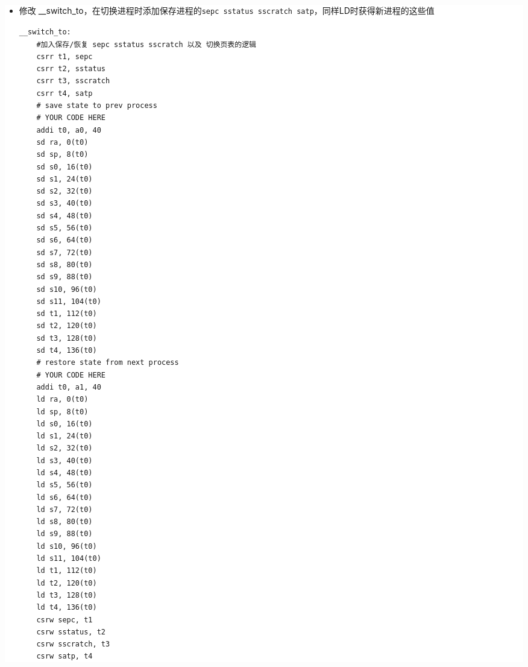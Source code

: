         
    
* 修改 __switch_to，在切换进程时添加保存进程的`sepc sstatus sscratch satp`，同样LD时获得新进程的这些值

    ```assembly
    __switch_to:
        #加入保存/恢复 sepc sstatus sscratch 以及 切换页表的逻辑
        csrr t1, sepc
        csrr t2, sstatus
        csrr t3, sscratch
        csrr t4, satp
        # save state to prev process
        # YOUR CODE HERE
        addi t0, a0, 40
        sd ra, 0(t0)
        sd sp, 8(t0)
        sd s0, 16(t0)
        sd s1, 24(t0)
        sd s2, 32(t0)
        sd s3, 40(t0)
        sd s4, 48(t0)
        sd s5, 56(t0)
        sd s6, 64(t0)
        sd s7, 72(t0)
        sd s8, 80(t0)
        sd s9, 88(t0)
        sd s10, 96(t0)
        sd s11, 104(t0)
        sd t1, 112(t0)
        sd t2, 120(t0)
        sd t3, 128(t0)
        sd t4, 136(t0)
        # restore state from next process
        # YOUR CODE HERE
        addi t0, a1, 40
        ld ra, 0(t0)
        ld sp, 8(t0)
        ld s0, 16(t0)
        ld s1, 24(t0)
        ld s2, 32(t0)
        ld s3, 40(t0)
        ld s4, 48(t0)
        ld s5, 56(t0)
        ld s6, 64(t0)
        ld s7, 72(t0)
        ld s8, 80(t0)
        ld s9, 88(t0)
        ld s10, 96(t0)
        ld s11, 104(t0)
        ld t1, 112(t0)
        ld t2, 120(t0)
        ld t3, 128(t0)
        ld t4, 136(t0)
        csrw sepc, t1
        csrw sstatus, t2
        csrw sscratch, t3
        csrw satp, t4